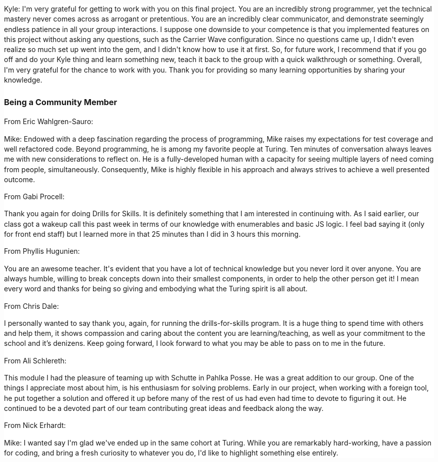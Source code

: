 Kyle: I'm very grateful for getting to work with you on this final project. You are an incredibly strong programmer, yet the technical mastery never comes across as arrogant or pretentious. You are an incredibly clear communicator, and demonstrate seemingly endless patience in all your group interactions. I suppose one downside to your competence is that you implemented features on this project without asking any questions, such as the Carrier Wave configuration. Since no questions came up, I didn't even realize so much set up went into the gem, and I didn't know how to use it at first. So, for future work, I recommend that if you go off and do your Kyle thing and learn something new, teach it back to the group with a quick walkthrough or something. Overall, I'm very grateful for the chance to work with you. Thank you for providing so many learning opportunities by sharing your knowledge.

### Being a Community Member

From Eric Wahlgren-Sauro:

Mike: Endowed with a deep fascination regarding the process of programming, Mike raises my expectations for test coverage and well refactored code. Beyond programming, he is among my favorite people at Turing. Ten minutes of conversation always leaves me with new considerations to reflect on. He is a fully-developed human with a capacity for seeing multiple layers of need coming from people, simultaneously. Consequently, Mike is highly flexible in his approach and always strives to achieve a well presented outcome.

From Gabi Procell:

Thank you again for doing Drills for Skills. It is definitely something that I am interested in continuing with. As I said earlier, our class got a wakeup call this past week in terms of our knowledge with enumerables and basic JS logic. I feel bad saying it (only for front end staff) but I learned more in that 25 minutes than I did in 3 hours this morning.

From Phyllis Hugunien:

You are an awesome teacher.  It's evident that you have a lot of technical knowledge but you never lord it over anyone.  You are always humble, willing to break concepts down into their smallest components, in order to help the other person get it! I mean every word and thanks for being so giving and embodying what the Turing spirit is all about.

From Chris Dale:

I personally wanted to say thank you, again, for running the drills-for-skills program.  It is a huge thing to spend time with others and help them, it shows compassion and caring about the content you are learning/teaching, as well as your commitment to the school and it’s denizens.  Keep going forward, I look forward to what you may be able to pass on to me in the future.

From Ali Schlereth: 

This module I had the pleasure of teaming up with Schutte in Pahlka Posse.  He was a great addition to our group. One of the things I appreciate most about him, is his enthusiasm for solving problems. Early in our project, when working with a foreign tool, he put together a solution and offered it up before many of the rest of us had even had time to devote to figuring it out. He continued to be a devoted part of our team contributing great ideas and feedback along the way.

From Nick Erhardt:

Mike: I wanted say I'm glad we've ended up in the same cohort at Turing.
While you are remarkably hard-working, have a passion for coding, and bring
a fresh curiosity to whatever you do, I'd like to highlight something else
entirely.  
